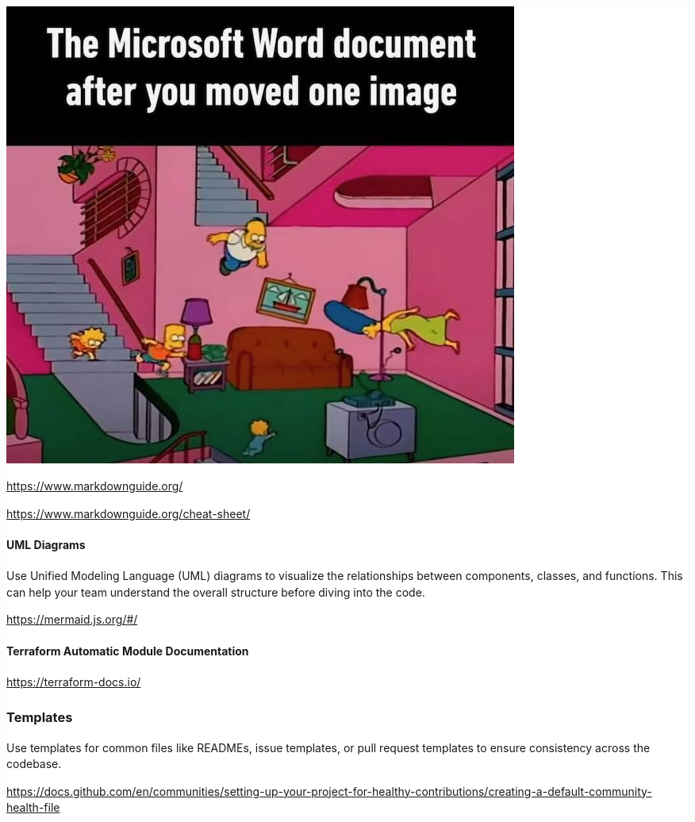 ![IMG_6849.jpeg](pictures/IMG_6849.jpeg)

https://www.markdownguide.org/

https://www.markdownguide.org/cheat-sheet/

#### UML Diagrams

Use Unified Modeling Language (UML) diagrams to visualize the relationships between components, classes, and functions.
This can help your team understand the overall structure before diving into the code.

https://mermaid.js.org/#/

#### Terraform Automatic Module Documentation

https://terraform-docs.io/

### Templates

Use templates for common files like READMEs, issue templates, or pull request templates to ensure consistency across
the codebase.

https://docs.github.com/en/communities/setting-up-your-project-for-healthy-contributions/creating-a-default-community-health-file
